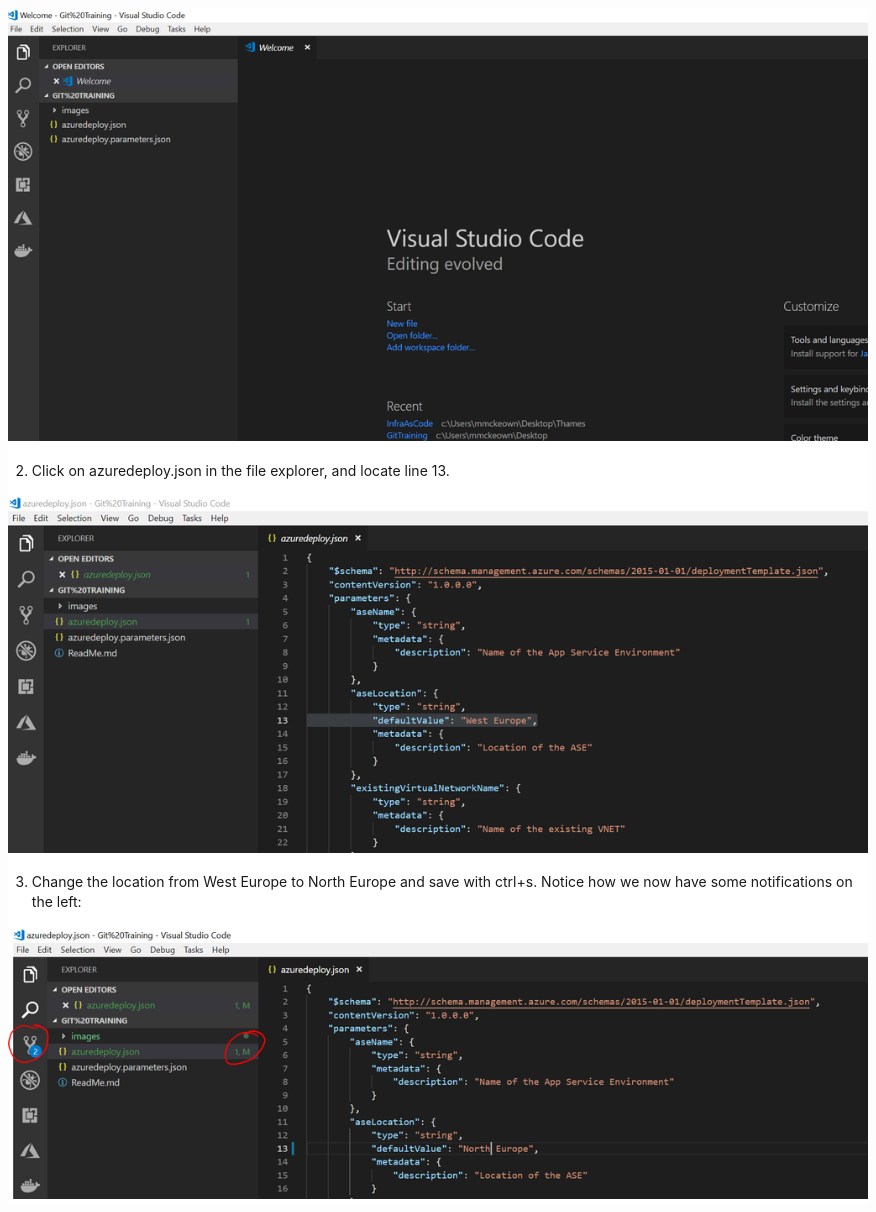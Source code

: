 ![VSCode](/images/step1.png)


2. Click on azuredeploy.json in the file explorer, and locate line 13.

![change line](/images/step2.png)

3. Change the location from West Europe to North Europe and save with ctrl+s. Notice how we now have some notifications on the left:

![explorer](/images/Step3.png)